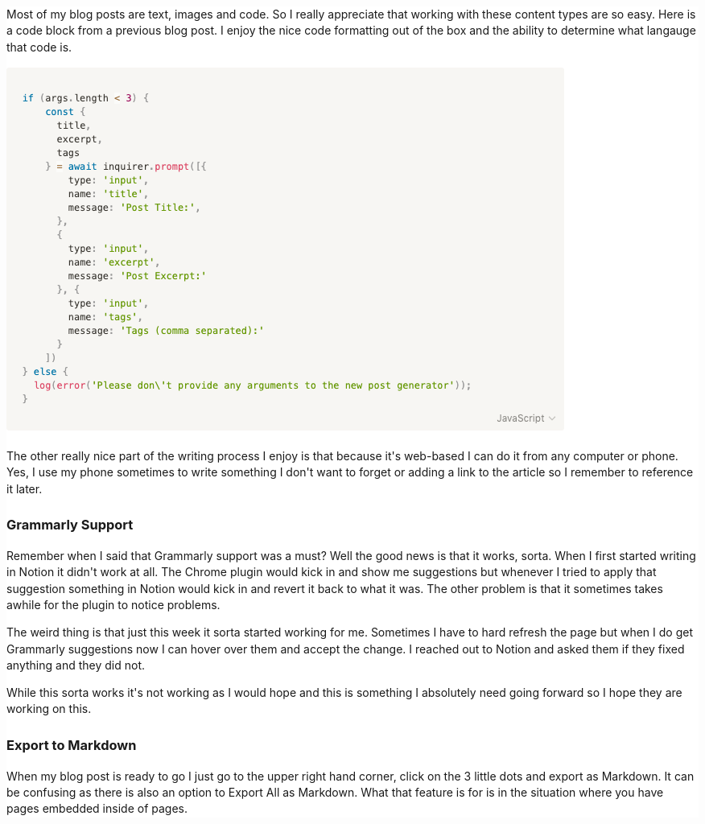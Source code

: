 Most of my blog posts are text, images and code. So I really appreciate that working with these content types are so easy. Here is a code block from a previous blog post. I enjoy the nice code formatting out of the box and the ability to determine what langauge that code is.

![](2019-04-25_08-36-25-5ba41d92-9cfd-460c-9bb8-cec0acff8574.png)

The other really nice part of the writing process I enjoy is that because it's web-based I can do it from any computer or phone. Yes, I use my phone sometimes to write something I don't want to forget or adding a link to the article so I remember to reference it later.

### Grammarly Support

Remember when I said that Grammarly support was a must? Well the good news is that it works, sorta. When I first started writing in Notion it didn't work at all. The Chrome plugin would kick in and show me suggestions but whenever I tried to apply that suggestion something in Notion would kick in and revert it back to what it was. The other problem is that it sometimes takes awhile for the plugin to notice problems. 

The weird thing is that just this week it sorta started working for me. Sometimes I have to hard refresh the page but when I do get Grammarly suggestions now I can hover over them and accept the change. I reached out to Notion and asked them if they fixed anything and they did not. 

While this sorta works it's not working as I would hope and this is something I absolutely need going forward so I hope they are working on this.

### Export to Markdown

When my blog post is ready to go I just go to the upper right hand corner, click on the 3 little dots and export as Markdown. It can be confusing as there is also an option to Export All as Markdown. What that feature is for is in the situation where you have pages embedded inside of pages. 
